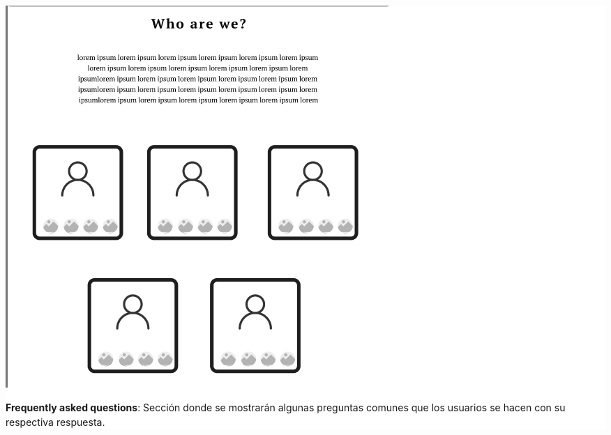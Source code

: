 ![who are we mobile img](/assets/imgs/chapter-IV/landing-page-wireframes/mobile/who_are_we_wireframe.png)

**Frequently asked questions**: Sección donde se mostrarán algunas preguntas comunes que los usuarios se hacen con su respectiva respuesta.
